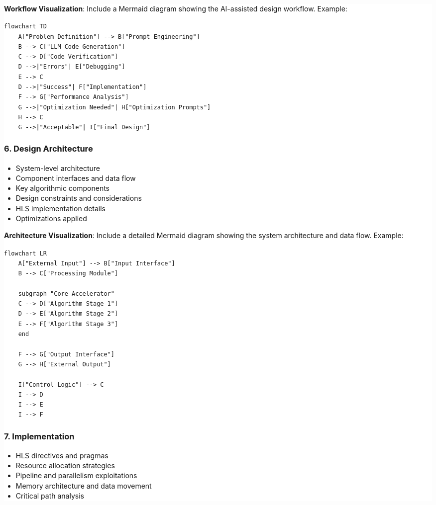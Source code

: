 **Workflow Visualization**: Include a Mermaid diagram showing the AI-assisted design workflow. Example:

```mermaid
flowchart TD
    A["Problem Definition"] --> B["Prompt Engineering"]
    B --> C["LLM Code Generation"]
    C --> D["Code Verification"]
    D -->|"Errors"| E["Debugging"]
    E --> C
    D -->|"Success"| F["Implementation"]
    F --> G["Performance Analysis"]
    G -->|"Optimization Needed"| H["Optimization Prompts"]
    H --> C
    G -->|"Acceptable"| I["Final Design"]
```

### 6. Design Architecture
- System-level architecture
- Component interfaces and data flow
- Key algorithmic components
- Design constraints and considerations
- HLS implementation details
- Optimizations applied

**Architecture Visualization**: Include a detailed Mermaid diagram showing the system architecture and data flow. Example:

```mermaid
flowchart LR
    A["External Input"] --> B["Input Interface"]
    B --> C["Processing Module"]
    
    subgraph "Core Accelerator"
    C --> D["Algorithm Stage 1"]
    D --> E["Algorithm Stage 2"]
    E --> F["Algorithm Stage 3"]
    end
    
    F --> G["Output Interface"]
    G --> H["External Output"]
    
    I["Control Logic"] --> C
    I --> D
    I --> E
    I --> F
```

### 7. Implementation
- HLS directives and pragmas
- Resource allocation strategies
- Pipeline and parallelism exploitations
- Memory architecture and data movement
- Critical path analysis
